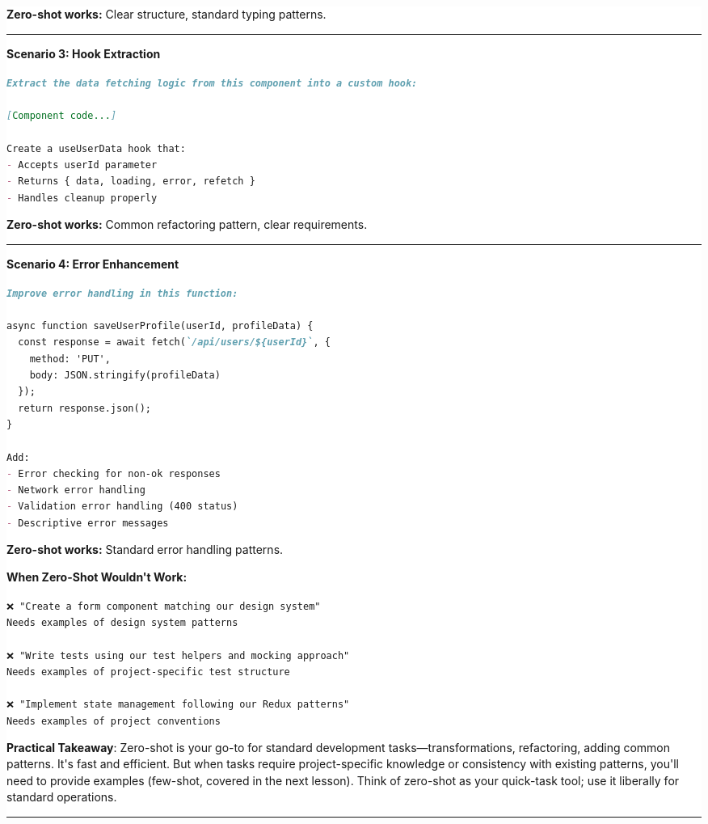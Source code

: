 **Zero-shot works:** Clear structure, standard typing patterns.

---

**Scenario 3: Hook Extraction**

```markdown
Extract the data fetching logic from this component into a custom hook:

[Component code...]

Create a useUserData hook that:
- Accepts userId parameter
- Returns { data, loading, error, refetch }
- Handles cleanup properly
```

**Zero-shot works:** Common refactoring pattern, clear requirements.

---

**Scenario 4: Error Enhancement**

```markdown
Improve error handling in this function:

async function saveUserProfile(userId, profileData) {
  const response = await fetch(`/api/users/${userId}`, {
    method: 'PUT',
    body: JSON.stringify(profileData)
  });
  return response.json();
}

Add:
- Error checking for non-ok responses
- Network error handling
- Validation error handling (400 status)
- Descriptive error messages
```

**Zero-shot works:** Standard error handling patterns.

**When Zero-Shot Wouldn't Work:**

```markdown
❌ "Create a form component matching our design system"
Needs examples of design system patterns

❌ "Write tests using our test helpers and mocking approach"
Needs examples of project-specific test structure

❌ "Implement state management following our Redux patterns"
Needs examples of project conventions
```

**Practical Takeaway**: Zero-shot is your go-to for standard development tasks—transformations, refactoring, adding common patterns. It's fast and efficient. But when tasks require project-specific knowledge or consistency with existing patterns, you'll need to provide examples (few-shot, covered in the next lesson). Think of zero-shot as your quick-task tool; use it liberally for standard operations.

---